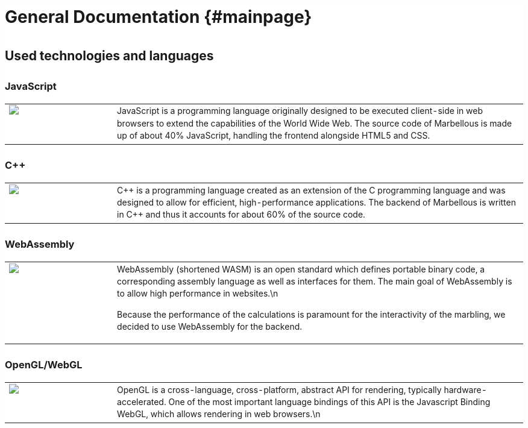 # General Documentation {#mainpage}

## Used technologies and languages

### JavaScript

<table style="border:none;border-spacing:1em"><tr><td style="width:184px">
<img src="../Pictures/10000000000002000000020039EDA5960216C6DE.png"  height="50px"/>
</td><td style="width:750px">
JavaScript is a programming language originally designed to be executed
client-side in web browsers to extend the capabilities of the World Wide
Web. The source code of Marbellous is made up of about 40% JavaScript,
handling the frontend alongside HTML5 and CSS.
</td></tr></table>

### C++

<table style="border:none;border-spacing:1em"><tr><td style="width:184px">
<img src="../Pictures/10000201000000B4000000CA18287C510212EE2D.png"  height="50px"/>
</td><td style="width:750px">
C++ is a programming language created as an extension of the C
programming language and was designed to allow for efficient,
high-performance applications. The backend of Marbellous is written in
C++ and thus it accounts for about 60% of the source code.
</td></tr></table>

### WebAssembly

<table style="border:none;border-spacing:1em"><tr><td style="width:184px">
<img src="../Pictures/100002010000014A0000014A51392247F561327C.png"  height="50px"/>
</td><td style="width:750px">
WebAssembly (shortened WASM) is an open standard which defines portable
binary code, a corresponding assembly language as well as interfaces for
them. The main goal of WebAssembly is to allow high performance in
websites.\n

Because the performance of the calculations is paramount for the
interactivity of the marbling, we decided to use WebAssembly for the
backend.
</td></tr></table>

### OpenGL/WebGL 

<table style="border:none;border-spacing:1em"><tr><td style="width:184px">
<img src="../Pictures/10000201000001C2000000BCCC3536B3CA7993D7.png"  height="50px"/>
</td><td style="width:750px">
OpenGL is a cross-language, cross-platform, abstract API for rendering,
typically hardware-accelerated. One of the most important language
bindings of this API is the Javascript Binding WebGL, which allows
rendering in web browsers.\n
